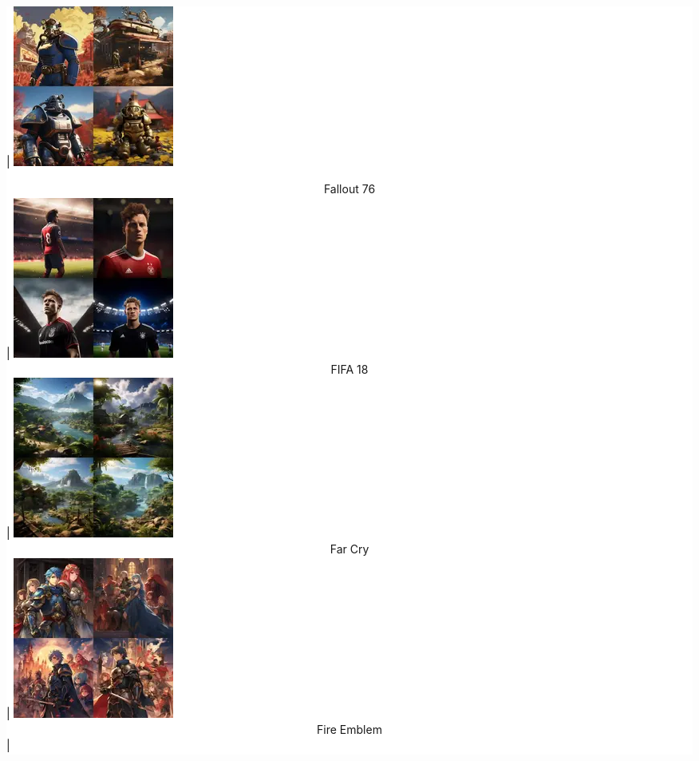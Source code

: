 | <img decoding="async" src="./game/Fallout 76.webp" width="200px"> <br><center>Fallout 76 </center> | <img decoding="async" src="./game/FIFA 18.webp" width="200px"> <br><center>FIFA 18 </center> | <img decoding="async" src="./game/Far Cry.webp" width="200px"> <br><center>Far Cry </center> | <img decoding="async" src="./game/Fire Emblem.webp" width="200px"> <br><center>Fire Emblem </center> |
